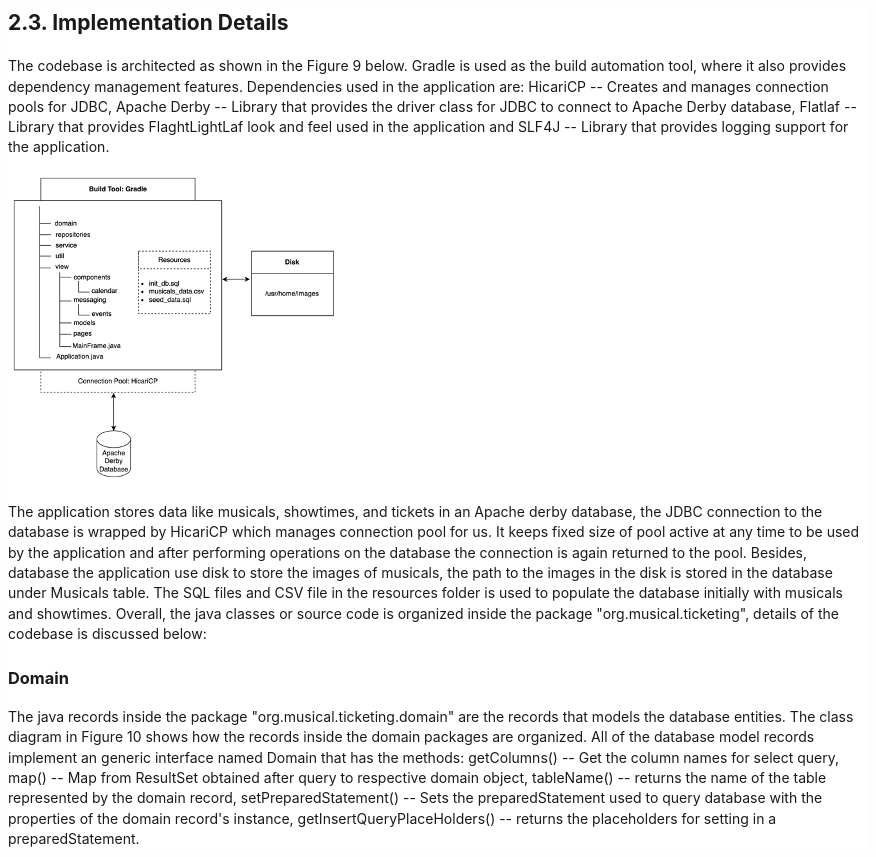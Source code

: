 ## 2.3. Implementation Details

The codebase is architected as shown in the Figure 9 below. Gradle is
used as the build automation tool, where it also provides dependency
management features. Dependencies used in the application are: HicariCP
-- Creates and manages connection pools for JDBC, Apache Derby --
Library that provides the driver class for JDBC to connect to Apache
Derby database, Flatlaf -- Library that provides FlaghtLightLaf look and
feel used in the application and SLF4J -- Library that provides logging
support for the application.

![](./media/image10.png)

The application stores data like musicals, showtimes, and tickets in an
Apache derby database, the JDBC connection to the database is wrapped by
HicariCP which manages connection pool for us. It keeps fixed size of
pool active at any time to be used by the application and after
performing operations on the database the connection is again returned
to the pool. Besides, database the application use disk to store the
images of musicals, the path to the images in the disk is stored in the
database under Musicals table. The SQL files and CSV file in the
resources folder is used to populate the database initially with
musicals and showtimes. Overall, the java classes or source code is
organized inside the package "org.musical.ticketing", details of the
codebase is discussed below:

### Domain

The java records inside the package "org.musical.ticketing.domain" are
the records that models the database entities. The class diagram in
Figure 10 shows how the records inside the domain packages are
organized. All of the database model records implement an generic
interface named Domain that has the methods: getColumns() \-- Get the
column names for select query, map() -- Map from ResultSet obtained
after query to respective domain object, tableName() -- returns the name
of the table represented by the domain record, setPreparedStatement() --
Sets the preparedStatement used to query database with the properties of
the domain record's instance, getInsertQueryPlaceHolders() -- returns
the placeholders for setting in a preparedStatement.

